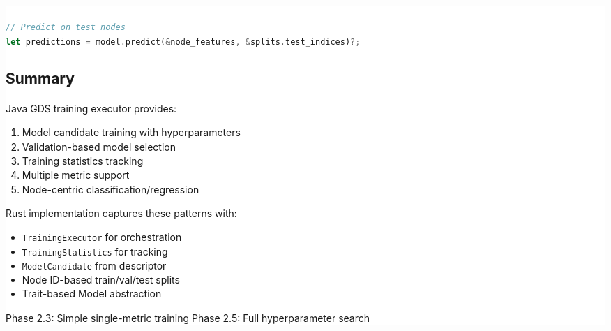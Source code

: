 ```rust

// Predict on test nodes
let predictions = model.predict(&node_features, &splits.test_indices)?;
```

## Summary

Java GDS training executor provides:

1. Model candidate training with hyperparameters
2. Validation-based model selection
3. Training statistics tracking
4. Multiple metric support
5. Node-centric classification/regression

Rust implementation captures these patterns with:

- `TrainingExecutor` for orchestration
- `TrainingStatistics` for tracking
- `ModelCandidate` from descriptor
- Node ID-based train/val/test splits
- Trait-based Model abstraction

Phase 2.3: Simple single-metric training
Phase 2.5: Full hyperparameter search
